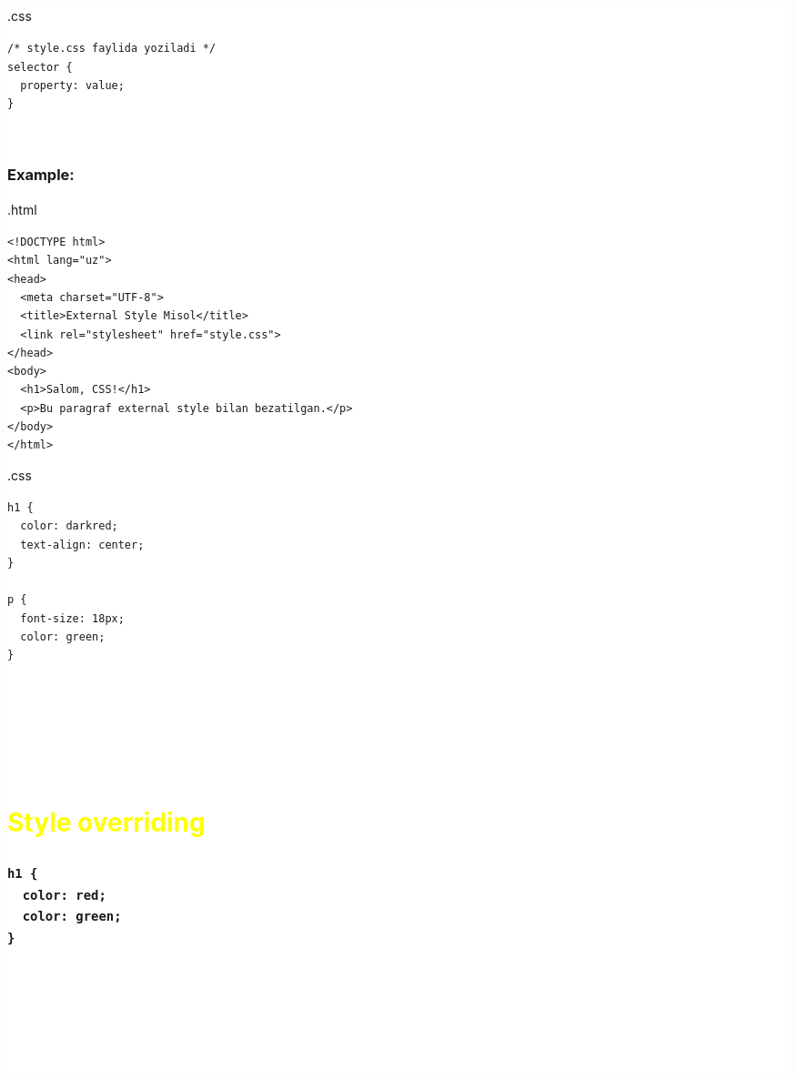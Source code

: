 .css

```
/* style.css faylida yoziladi */
selector {
  property: value;
}
```

<br>

### Example:

.html

```
<!DOCTYPE html>
<html lang="uz">
<head>
  <meta charset="UTF-8">
  <title>External Style Misol</title>
  <link rel="stylesheet" href="style.css">
</head>
<body>
  <h1>Salom, CSS!</h1>
  <p>Bu paragraf external style bilan bezatilgan.</p>
</body>
</html>

```

.css

```
h1 {
  color: darkred;
  text-align: center;
}

p {
  font-size: 18px;
  color: green;
}
```

<br><br><br><br><br>

<h1 style="color:yellow;">Style overriding<h3>

```
h1 {
  color: red;
  color: green;
}
```

<br><br><br><br><br>
